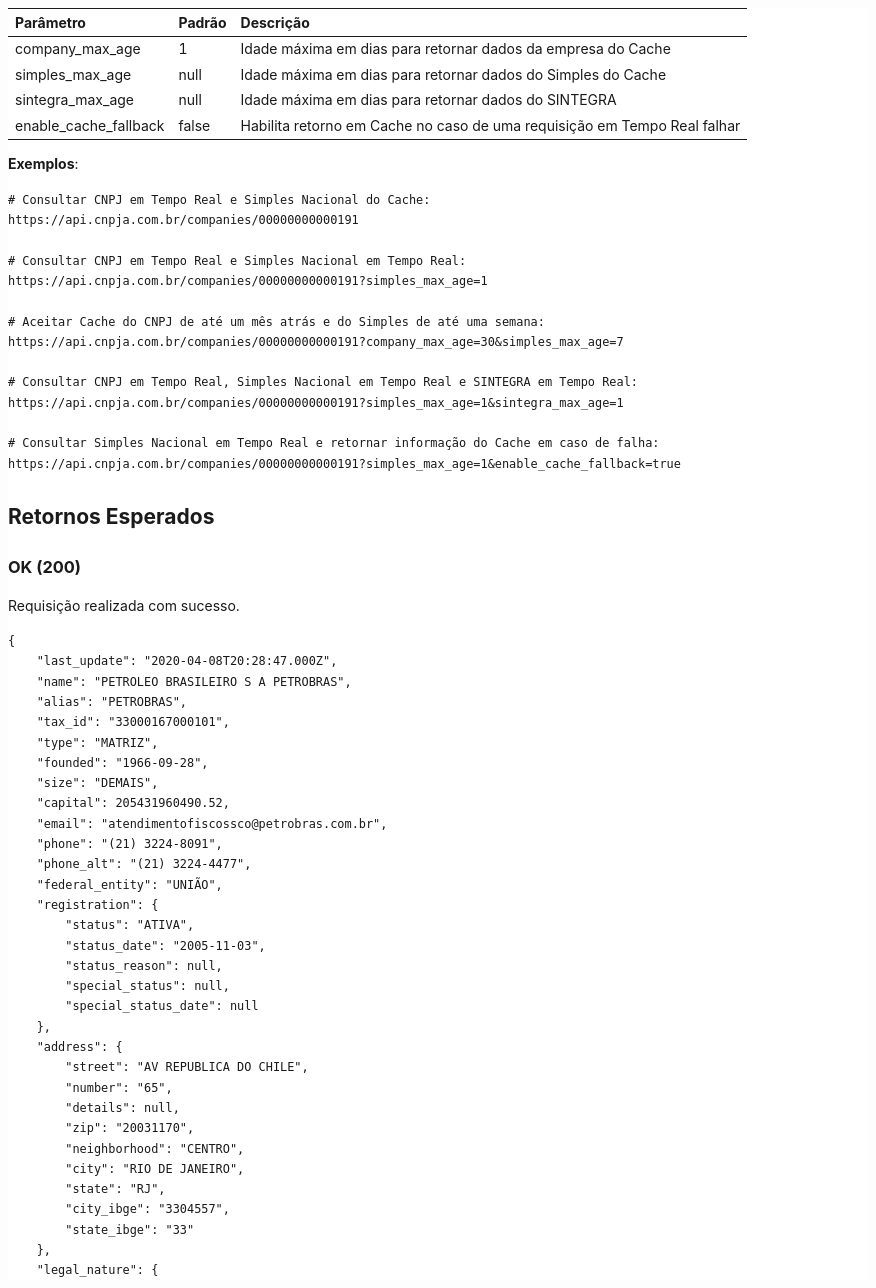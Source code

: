 Parâmetro | Padrão | Descrição
:-- | :-- | :--
company_max_age | 1 | Idade máxima em dias para retornar dados da empresa do Cache
simples_max_age | null | Idade máxima em dias para retornar dados do Simples do Cache
sintegra_max_age | null | Idade máxima em dias para retornar dados do SINTEGRA
enable_cache_fallback | false | Habilita retorno em Cache no caso de uma requisição em Tempo Real falhar

**Exemplos**:
```
# Consultar CNPJ em Tempo Real e Simples Nacional do Cache:
https://api.cnpja.com.br/companies/00000000000191

# Consultar CNPJ em Tempo Real e Simples Nacional em Tempo Real:
https://api.cnpja.com.br/companies/00000000000191?simples_max_age=1

# Aceitar Cache do CNPJ de até um mês atrás e do Simples de até uma semana:
https://api.cnpja.com.br/companies/00000000000191?company_max_age=30&simples_max_age=7

# Consultar CNPJ em Tempo Real, Simples Nacional em Tempo Real e SINTEGRA em Tempo Real:
https://api.cnpja.com.br/companies/00000000000191?simples_max_age=1&sintegra_max_age=1

# Consultar Simples Nacional em Tempo Real e retornar informação do Cache em caso de falha:
https://api.cnpja.com.br/companies/00000000000191?simples_max_age=1&enable_cache_fallback=true
```

## Retornos Esperados

### OK (200)

Requisição realizada com sucesso.

```
{
    "last_update": "2020-04-08T20:28:47.000Z",
    "name": "PETROLEO BRASILEIRO S A PETROBRAS",
    "alias": "PETROBRAS",
    "tax_id": "33000167000101",
    "type": "MATRIZ",
    "founded": "1966-09-28",
    "size": "DEMAIS",
    "capital": 205431960490.52,
    "email": "atendimentofiscossco@petrobras.com.br",
    "phone": "(21) 3224-8091",
    "phone_alt": "(21) 3224-4477",
    "federal_entity": "UNIÃO",
    "registration": {
        "status": "ATIVA",
        "status_date": "2005-11-03",
        "status_reason": null,
        "special_status": null,
        "special_status_date": null
    },
    "address": {
        "street": "AV REPUBLICA DO CHILE",
        "number": "65",
        "details": null,
        "zip": "20031170",
        "neighborhood": "CENTRO",
        "city": "RIO DE JANEIRO",
        "state": "RJ",
        "city_ibge": "3304557",
        "state_ibge": "33"
    },
    "legal_nature": {
```